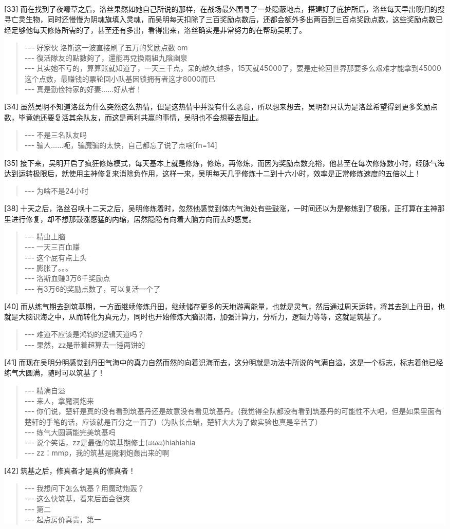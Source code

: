 [33] 而在找到了夜嚎草之后，洛丝果然如她自己所说的那样，在战场最外围寻了一处隐蔽地点，搭建好了庇护所后，洛丝每天早出晚归的搜寻亡灵生物，同时还慢慢为阴魂旗填入灵魂，而吴明每天扣除了三百奖励点数后，还都会额外多出两百到三百点奖励点数，这些奖励点数已经足够他每天修炼所需的了，甚至还有多出，看得出来，洛丝确实是非常努力的在帮助吴明了。
>--- 好家伙 洛斯这一波直接刷了五万的奖励点数 om<br>
>--- 復活隊友的點數夠了，還能再兌換兩組九陰幽泉<br>
>--- 其实她不亏的，算算账就知道了，一天三千点，呆的越久越多，15天就45000了，要是走轮回世界那要多么艰难才能拿到45000这个点数，最赚钱的票轮回小队基因锁拥有者这才8000而已<br>
>--- 真是勤俭持家的好妻……好从者！<br>

[34] 虽然吴明不知道洛丝为什么突然这么热情，但是这热情中并没有什么恶意，所以想来想去，吴明都只认为是洛丝希望得到更多奖励点数，毕竟她还要复活其余队友，而这是两利共赢的事情，吴明也不会想要去阻止。
>--- 不是三名队友吗<br>
>--- 骗人……呃，骗魔骗的太快，自己都忘了说了点啥[fn=14]<br>

[35] 接下来，吴明开启了疯狂修炼模式，每天基本上就是修炼，修炼，再修炼，而因为奖励点数充裕，他甚至在每次修炼数小时，经脉气海达到运转极限后，就使用主神修复来消除负作用，这样一来，吴明每天几乎修炼十二到十六小时，效率是正常修炼速度的五倍以上！
>--- 为啥不是24小时<br>

[38] 十天之后，洛丝召唤十二天之后，吴明修炼着时，忽然他感觉到体内气海处有些鼓涨，一时间还以为是修炼到了极限，正打算在主神那里进行修复，却不想那鼓涨感猛的内缩，居然隐隐有向着大脑方向而去的感觉。
>--- 精虫上脑<br>
>--- 一天三百血赚<br>
>--- 这个屁有点上头<br>
>--- 膨胀了。。。<br>
>--- 洛斯血赚3万6千奖励点<br>
>--- 有3万6的奖励点数了，可以复活一个了<br>

[40] 而从练气期去到筑基期，一方面继续修炼丹田，继续储存更多的天地游离能量，也就是灵气，然后通过周天运转，将其去到上丹田，也就是大脑识海之中，从而转化为真元力，同时也开始修炼大脑识海，加强计算力，分析力，逻辑力等等，这就是筑基了。
>--- 难道不应该是鸿钧的逻辑天道吗？<br>
>--- 果然，zz是带着超算去一锤两饼的<br>

[41] 而现在吴明分明感觉到丹田气海中的真力自然而然的向着识海而去，这分明就是功法中所说的气满自溢，这是一个标志，标志着他已经练气大圆满，随时可以筑基了！
>--- 精满自溢<br>
>--- 来人，拿魔洞炮来<br>
>--- 你们说，楚轩是真的没有看到筑基丹还是故意没有看见筑基丹。(我觉得全队都没有看到筑基丹的可能性不大吧，但是如果里面有楚轩的手笔的话，应该就是百分之一百了)（为队长点蜡，楚轩大大为了做实验也真是辛苦了）<br>
>--- 练气大圆满能完美筑基吗<br>
>--- 说个笑话，zz是最强的筑基期修士(ಡωಡ)hiahiahia<br>
>--- zz：mmp，我的筑基是魔洞炮轰出来的啊<br>

[42] 筑基之后，修真者才是真的修真者！
>--- 我想问下怎么筑基？用魔动炮轰？<br>
>--- 这么快筑基，看来后面会很爽<br>
>--- 第二<br>
>--- 起点房价真贵，第一<br>
